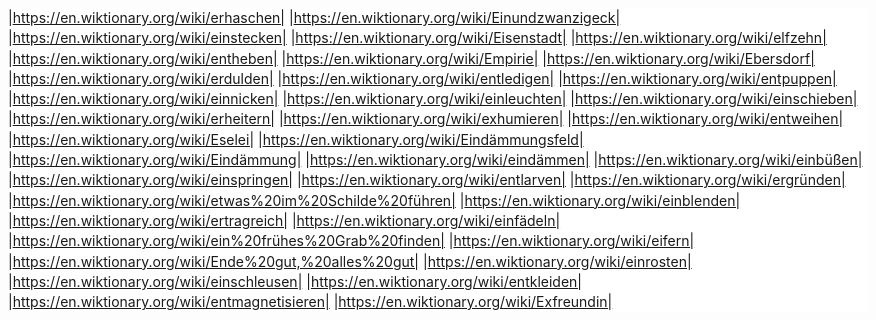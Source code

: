 |https://en.wiktionary.org/wiki/erhaschen|
|https://en.wiktionary.org/wiki/Einundzwanzigeck|
|https://en.wiktionary.org/wiki/einstecken|
|https://en.wiktionary.org/wiki/Eisenstadt|
|https://en.wiktionary.org/wiki/elfzehn|
|https://en.wiktionary.org/wiki/entheben|
|https://en.wiktionary.org/wiki/Empirie|
|https://en.wiktionary.org/wiki/Ebersdorf|
|https://en.wiktionary.org/wiki/erdulden|
|https://en.wiktionary.org/wiki/entledigen|
|https://en.wiktionary.org/wiki/entpuppen|
|https://en.wiktionary.org/wiki/einnicken|
|https://en.wiktionary.org/wiki/einleuchten|
|https://en.wiktionary.org/wiki/einschieben|
|https://en.wiktionary.org/wiki/erheitern|
|https://en.wiktionary.org/wiki/exhumieren|
|https://en.wiktionary.org/wiki/entweihen|
|https://en.wiktionary.org/wiki/Eselei|
|https://en.wiktionary.org/wiki/Eindämmungsfeld|
|https://en.wiktionary.org/wiki/Eindämmung|
|https://en.wiktionary.org/wiki/eindämmen|
|https://en.wiktionary.org/wiki/einbüßen|
|https://en.wiktionary.org/wiki/einspringen|
|https://en.wiktionary.org/wiki/entlarven|
|https://en.wiktionary.org/wiki/ergründen|
|https://en.wiktionary.org/wiki/etwas%20im%20Schilde%20führen|
|https://en.wiktionary.org/wiki/einblenden|
|https://en.wiktionary.org/wiki/ertragreich|
|https://en.wiktionary.org/wiki/einfädeln|
|https://en.wiktionary.org/wiki/ein%20frühes%20Grab%20finden|
|https://en.wiktionary.org/wiki/eifern|
|https://en.wiktionary.org/wiki/Ende%20gut,%20alles%20gut|
|https://en.wiktionary.org/wiki/einrosten|
|https://en.wiktionary.org/wiki/einschleusen|
|https://en.wiktionary.org/wiki/entkleiden|
|https://en.wiktionary.org/wiki/entmagnetisieren|
|https://en.wiktionary.org/wiki/Exfreundin|